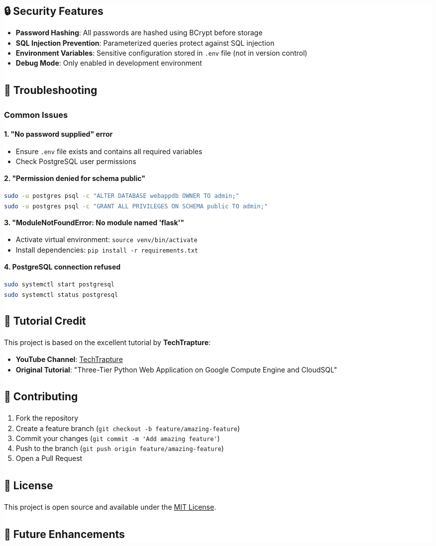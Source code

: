## 🔒 Security Features

- **Password Hashing**: All passwords are hashed using BCrypt before storage
- **SQL Injection Prevention**: Parameterized queries protect against SQL injection
- **Environment Variables**: Sensitive configuration stored in `.env` file (not in version control)
- **Debug Mode**: Only enabled in development environment

## 🚨 Troubleshooting

### Common Issues

**1. "No password supplied" error**
- Ensure `.env` file exists and contains all required variables
- Check PostgreSQL user permissions

**2. "Permission denied for schema public"**
```bash
sudo -u postgres psql -c "ALTER DATABASE webappdb OWNER TO admin;"
sudo -u postgres psql -c "GRANT ALL PRIVILEGES ON SCHEMA public TO admin;"
```

**3. "ModuleNotFoundError: No module named 'flask'"**
- Activate virtual environment: `source venv/bin/activate`
- Install dependencies: `pip install -r requirements.txt`

**4. PostgreSQL connection refused**
```bash
sudo systemctl start postgresql
sudo systemctl status postgresql
```

## 🎥 Tutorial Credit

This project is based on the excellent tutorial by **TechTrapture**:
- **YouTube Channel**: [TechTrapture](https://youtu.be/pTtqGvDJ1DQ)
- **Original Tutorial**: "Three-Tier Python Web Application on Google Compute Engine and CloudSQL"

## 🤝 Contributing

1. Fork the repository
2. Create a feature branch (`git checkout -b feature/amazing-feature`)
3. Commit your changes (`git commit -m 'Add amazing feature'`)
4. Push to the branch (`git push origin feature/amazing-feature`)
5. Open a Pull Request

## 📝 License

This project is open source and available under the [MIT License](LICENSE).

## 🔄 Future Enhancements
